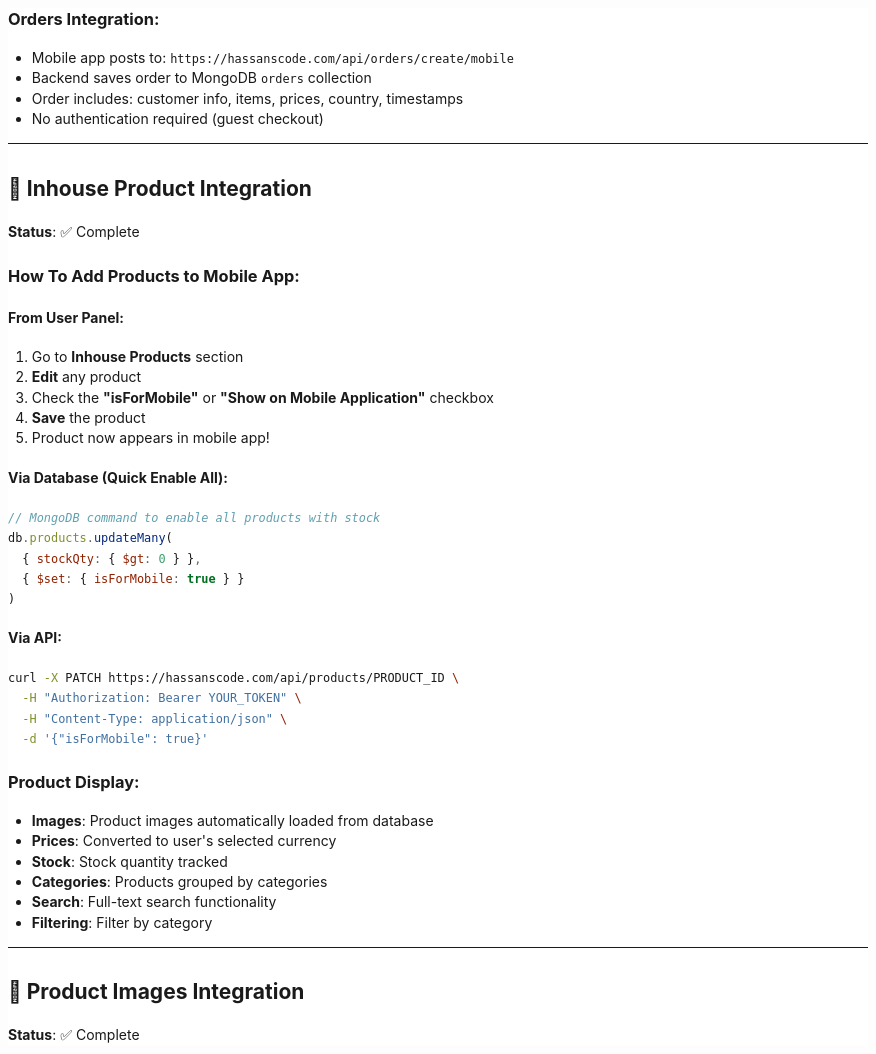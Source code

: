 ### Orders Integration:
- Mobile app posts to: `https://hassanscode.com/api/orders/create/mobile`
- Backend saves order to MongoDB `orders` collection
- Order includes: customer info, items, prices, country, timestamps
- No authentication required (guest checkout)

---

## 📱 Inhouse Product Integration
**Status**: ✅ Complete

### How To Add Products to Mobile App:

#### From User Panel:
1. Go to **Inhouse Products** section
2. **Edit** any product
3. Check the **"isForMobile"** or **"Show on Mobile Application"** checkbox
4. **Save** the product
5. Product now appears in mobile app!

#### Via Database (Quick Enable All):
```javascript
// MongoDB command to enable all products with stock
db.products.updateMany(
  { stockQty: { $gt: 0 } },
  { $set: { isForMobile: true } }
)
```

#### Via API:
```bash
curl -X PATCH https://hassanscode.com/api/products/PRODUCT_ID \
  -H "Authorization: Bearer YOUR_TOKEN" \
  -H "Content-Type: application/json" \
  -d '{"isForMobile": true}'
```

### Product Display:
- **Images**: Product images automatically loaded from database
- **Prices**: Converted to user's selected currency
- **Stock**: Stock quantity tracked
- **Categories**: Products grouped by categories
- **Search**: Full-text search functionality
- **Filtering**: Filter by category

---

## 📸 Product Images Integration
**Status**: ✅ Complete
